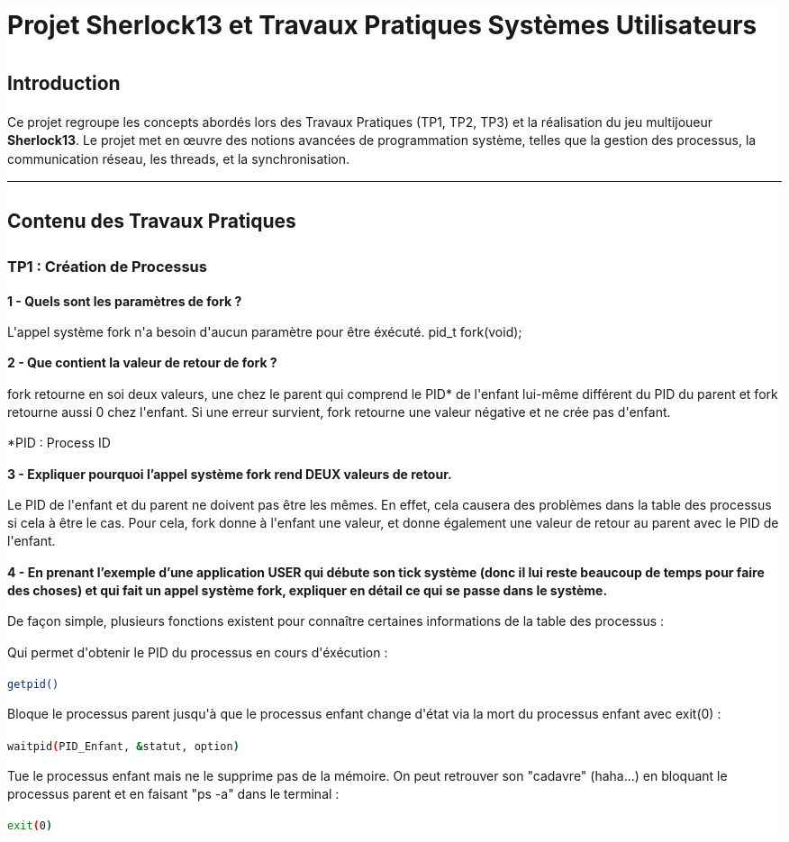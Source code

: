 # Projet Sherlock13 et Travaux Pratiques Systèmes Utilisateurs

## Introduction
Ce projet regroupe les concepts abordés lors des Travaux Pratiques (TP1, TP2, TP3) et la réalisation du jeu multijoueur **Sherlock13**. Le projet met en œuvre des notions avancées de programmation système, telles que la gestion des processus, la communication réseau, les threads, et la synchronisation.

---

## Contenu des Travaux Pratiques

### **TP1 : Création de Processus**
**1 - Quels sont les paramètres de fork ?**

L'appel système fork n'a besoin d'aucun paramètre pour être éxécuté. pid_t fork(void);


**2 - Que contient la valeur de retour de fork ?**

fork retourne en soi deux valeurs, une chez le parent qui comprend le PID* de l'enfant lui-même différent du PID du parent et fork retourne aussi 0 chez l'enfant.
Si une erreur survient, fork retourne une valeur négative et ne crée pas d'enfant.

*PID : Process ID


**3 - Expliquer pourquoi l’appel système fork rend DEUX valeurs de retour.**

Le PID de l'enfant et du parent ne doivent pas être les mêmes. En effet, cela causera des problèmes dans la table des processus si cela à être le cas. Pour cela, fork donne à l'enfant une valeur, et donne également une valeur de retour au parent avec le PID de l'enfant.


**4 - En prenant l’exemple d’une application USER qui débute son tick système (donc il lui reste beaucoup de temps pour faire des choses) et qui fait un appel système fork, expliquer en détail ce qui se passe dans le système.**

De façon simple, plusieurs fonctions existent pour connaître certaines informations de la table des processus :

Qui permet d'obtenir le PID du processus en cours d'éxécution :
```bash
getpid()
```

Bloque le processus parent jusqu'à que le processus enfant change d'état via la mort du processus enfant avec exit(0) :
```bash
waitpid(PID_Enfant, &statut, option)
```

Tue le processus enfant mais ne le supprime pas de la mémoire. On peut retrouver son "cadavre" (haha...) en bloquant le processus parent et en faisant "ps -a" dans le terminal :
```bash
exit(0)
```
